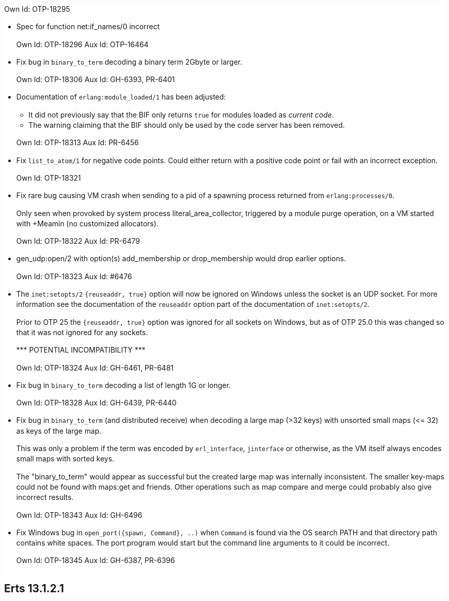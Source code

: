   Own Id: OTP-18295
* Spec for function net:if_names/0 incorrect

  Own Id: OTP-18296 Aux Id: OTP-16464
* Fix bug in `binary_to_term` decoding a binary term 2Gbyte or larger.

  Own Id: OTP-18306 Aux Id: GH-6393, PR-6401
* Documentation of `erlang:module_loaded/1` has been adjusted:

  * It did not previously say that the BIF only returns `true` for modules loaded as *current code*.
  * The warning claiming that the BIF should only be used by the code server has been removed.

  Own Id: OTP-18313 Aux Id: PR-6456
* Fix `list_to_atom/1` for negative code points. Could either return with a positive code point or fail with an incorrect exception.

  Own Id: OTP-18321
* Fix rare bug causing VM crash when sending to a pid of a spawning process returned from `erlang:processes/0`.

  Only seen when provoked by system process literal_area_collector, triggered by a module purge operation, on a VM started with +Meamin (no customized allocators).

  Own Id: OTP-18322 Aux Id: PR-6479
* gen_udp:open/2 with option(s) add_membership or drop_membership would drop earlier options.

  Own Id: OTP-18323 Aux Id: #6476
* The `inet:setopts/2` `{reuseaddr, true}` option will now be ignored on Windows unless the socket is an UDP socket. For more information see the documentation of the `reuseaddr` option part of the documentation of `inet:setopts/2`.

  Prior to OTP 25 the `{reuseaddr, true}` option was ignored for all sockets on Windows, but as of OTP 25.0 this was changed so that it was not ignored for any sockets.

  \*** POTENTIAL INCOMPATIBILITY ***

  Own Id: OTP-18324 Aux Id: GH-6461, PR-6481
* Fix bug in `binary_to_term` decoding a list of length 1G or longer.

  Own Id: OTP-18328 Aux Id: GH-6439, PR-6440
* Fix bug in `binary_to_term` (and distributed receive) when decoding a large map (>32 keys) with unsorted small maps (<= 32) as keys of the large map.

  This was only a problem if the term was encoded by `erl_interface`, `jinterface` or otherwise, as the VM itself always encodes small maps with sorted keys.

  The "binary_to_term" would appear as successful but the created large map was internally inconsistent. The smaller key-maps could not be found with maps:get and friends. Other operations such as map compare and merge could probably also give incorrect results.

  Own Id: OTP-18343 Aux Id: GH-6496
* Fix Windows bug in `open_port({spawn, Command}, ..)` when `Command` is found via the OS search PATH and that directory path contains white spaces. The port program would start but the command line arguments to it could be incorrect.

  Own Id: OTP-18345 Aux Id: GH-6387, PR-6396

## Erts 13.1.2.1
